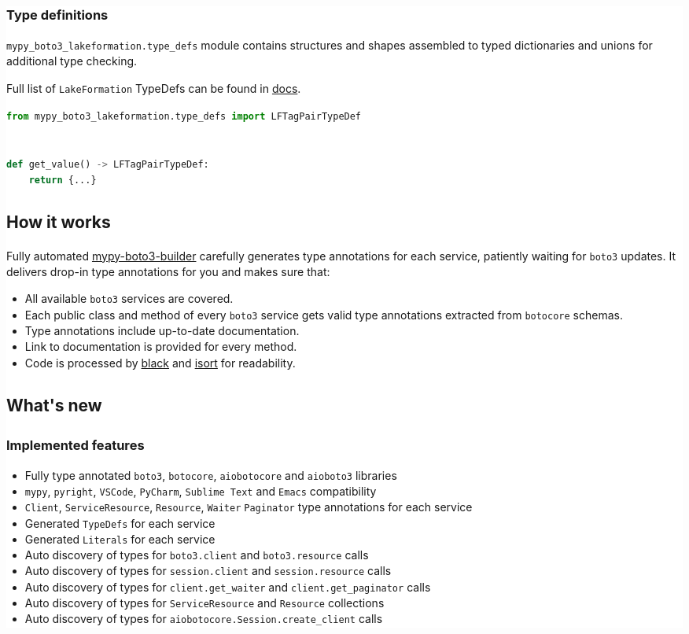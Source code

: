 ### Type definitions

`mypy_boto3_lakeformation.type_defs` module contains structures and shapes
assembled to typed dictionaries and unions for additional type checking.

Full list of `LakeFormation` TypeDefs can be found in
[docs](https://youtype.github.io/boto3_stubs_docs/mypy_boto3_lakeformation/type_defs/).

```python
from mypy_boto3_lakeformation.type_defs import LFTagPairTypeDef


def get_value() -> LFTagPairTypeDef:
    return {...}
```

<a id="how-it-works"></a>

## How it works

Fully automated
[mypy-boto3-builder](https://github.com/youtype/mypy_boto3_builder) carefully
generates type annotations for each service, patiently waiting for `boto3`
updates. It delivers drop-in type annotations for you and makes sure that:

- All available `boto3` services are covered.
- Each public class and method of every `boto3` service gets valid type
  annotations extracted from `botocore` schemas.
- Type annotations include up-to-date documentation.
- Link to documentation is provided for every method.
- Code is processed by [black](https://github.com/psf/black) and
  [isort](https://github.com/PyCQA/isort) for readability.

<a id="what's-new"></a>

## What's new

<a id="implemented-features"></a>

### Implemented features

- Fully type annotated `boto3`, `botocore`, `aiobotocore` and `aioboto3`
  libraries
- `mypy`, `pyright`, `VSCode`, `PyCharm`, `Sublime Text` and `Emacs`
  compatibility
- `Client`, `ServiceResource`, `Resource`, `Waiter` `Paginator` type
  annotations for each service
- Generated `TypeDefs` for each service
- Generated `Literals` for each service
- Auto discovery of types for `boto3.client` and `boto3.resource` calls
- Auto discovery of types for `session.client` and `session.resource` calls
- Auto discovery of types for `client.get_waiter` and `client.get_paginator`
  calls
- Auto discovery of types for `ServiceResource` and `Resource` collections
- Auto discovery of types for `aiobotocore.Session.create_client` calls
